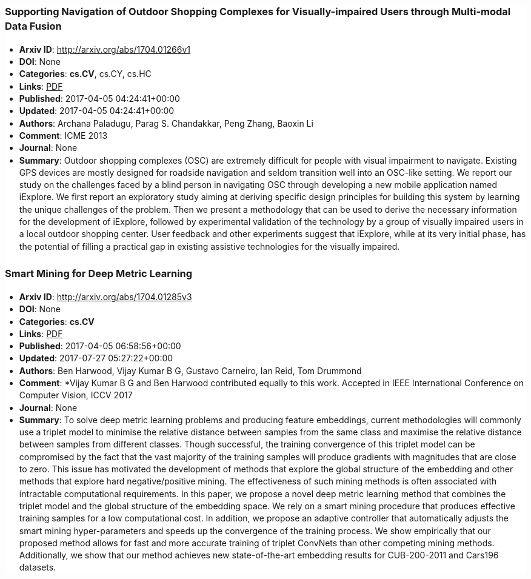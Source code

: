 

### Supporting Navigation of Outdoor Shopping Complexes for Visually-impaired Users through Multi-modal Data Fusion
- **Arxiv ID**: http://arxiv.org/abs/1704.01266v1
- **DOI**: None
- **Categories**: **cs.CV**, cs.CY, cs.HC
- **Links**: [PDF](http://arxiv.org/pdf/1704.01266v1)
- **Published**: 2017-04-05 04:24:41+00:00
- **Updated**: 2017-04-05 04:24:41+00:00
- **Authors**: Archana Paladugu, Parag S. Chandakkar, Peng Zhang, Baoxin Li
- **Comment**: ICME 2013
- **Journal**: None
- **Summary**: Outdoor shopping complexes (OSC) are extremely difficult for people with visual impairment to navigate. Existing GPS devices are mostly designed for roadside navigation and seldom transition well into an OSC-like setting. We report our study on the challenges faced by a blind person in navigating OSC through developing a new mobile application named iExplore. We first report an exploratory study aiming at deriving specific design principles for building this system by learning the unique challenges of the problem. Then we present a methodology that can be used to derive the necessary information for the development of iExplore, followed by experimental validation of the technology by a group of visually impaired users in a local outdoor shopping center. User feedback and other experiments suggest that iExplore, while at its very initial phase, has the potential of filling a practical gap in existing assistive technologies for the visually impaired.



### Smart Mining for Deep Metric Learning
- **Arxiv ID**: http://arxiv.org/abs/1704.01285v3
- **DOI**: None
- **Categories**: **cs.CV**
- **Links**: [PDF](http://arxiv.org/pdf/1704.01285v3)
- **Published**: 2017-04-05 06:58:56+00:00
- **Updated**: 2017-07-27 05:27:22+00:00
- **Authors**: Ben Harwood, Vijay Kumar B G, Gustavo Carneiro, Ian Reid, Tom Drummond
- **Comment**: *Vijay Kumar B G and Ben Harwood contributed equally to this work.
  Accepted in IEEE International Conference on Computer Vision, ICCV 2017
- **Journal**: None
- **Summary**: To solve deep metric learning problems and producing feature embeddings, current methodologies will commonly use a triplet model to minimise the relative distance between samples from the same class and maximise the relative distance between samples from different classes. Though successful, the training convergence of this triplet model can be compromised by the fact that the vast majority of the training samples will produce gradients with magnitudes that are close to zero. This issue has motivated the development of methods that explore the global structure of the embedding and other methods that explore hard negative/positive mining. The effectiveness of such mining methods is often associated with intractable computational requirements. In this paper, we propose a novel deep metric learning method that combines the triplet model and the global structure of the embedding space. We rely on a smart mining procedure that produces effective training samples for a low computational cost. In addition, we propose an adaptive controller that automatically adjusts the smart mining hyper-parameters and speeds up the convergence of the training process. We show empirically that our proposed method allows for fast and more accurate training of triplet ConvNets than other competing mining methods. Additionally, we show that our method achieves new state-of-the-art embedding results for CUB-200-2011 and Cars196 datasets.
